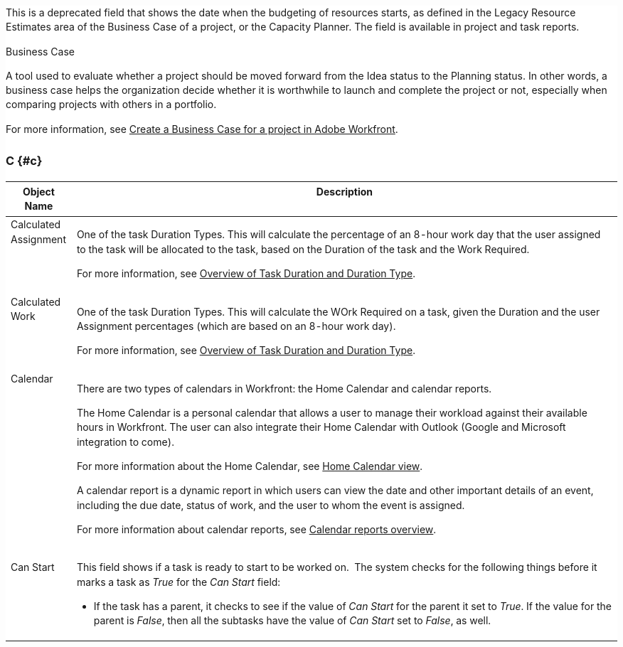    <td> <p>This is a deprecated field that shows the date when the budgeting of resources starts, as defined in the Legacy Resource Estimates area of the Business Case of a project, or the Capacity Planner.&nbsp;The field is available in project and task reports.&nbsp;</p> </td> 
  </tr>  
  <tr> 
   <td>Business Case</td> 
   <td> <p>A tool used to evaluate whether a project should be moved forward from the Idea status to the Planning status. In other words, a business case helps the organization decide whether it is worthwhile to launch and complete the project or not, especially when comparing projects with others in a portfolio.</p> <p>For more information, see <a href="../../../manage-work/projects/define-a-business-case/create-business-case.md" class="MCXref xref">Create a Business Case for a project in Adobe Workfront</a>.</p> </td> 
  </tr> 
 </tbody> 
</table>

### C {#c}

<table cellspacing="15"> 
 <col> 
 <col> 
 <thead> 
  <tr> 
   <th>Object Name</th> 
   <th>Description</th> 
  </tr> 
 </thead> 
 <tbody> 
  <tr> 
   <td>Calculated Assignment</td> 
   <td> <p>One of the task Duration Types. This will calculate the percentage of an 8-hour work day that the user assigned to the task will be allocated to the task, based on the Duration of the task and the Work Required.</p> <p>For more information, see <a href="../../../manage-work/tasks/taskdurtn/task-duration-and-duration-type.md" class="MCXref xref">Overview of Task Duration and Duration Type</a>.</p> </td> 
  </tr> 
  <tr> 
   <td>Calculated Work</td> 
   <td> <p>One of the task Duration Types. This will calculate the WOrk Required on a task, given the Duration and the user Assignment percentages (which are based on an 8-hour work day).</p> <p>For more information, see <a href="../../../manage-work/tasks/taskdurtn/task-duration-and-duration-type.md" class="MCXref xref">Overview of Task Duration and Duration Type</a>.</p> </td> 
  </tr> 
  <tr> 
   <td>Calendar</td> 
   <td> <p>There are two types of calendars in Workfront: the Home Calendar and calendar reports.</p> <p>The Home Calendar is a personal calendar that allows a user to manage their workload against their available hours in Workfront. The user can also integrate their Home Calendar with Outlook (Google and Microsoft integration to come). </p> <p>For more information about the Home Calendar, see <a href="../../../workfront-basics/using-home/using-the-home-area/home-calendar-view.md" class="MCXref xref">Home Calendar view</a>.</p> <p>A calendar report is a dynamic report in which users can view the date and other important details of an event, including the due date, status of work, and the user to whom the event is assigned.</p> <p> For more information about calendar reports, see <a href="../../../reports-and-dashboards/reports/calendars/calendar-reports-overview.md" class="MCXref xref">Calendar reports overview</a>.</p> </td> 
  </tr> 
  <tr> 
   <td> <p>Can Start</p> </td> 
   <td> <p>This field shows if a task is ready to start to be worked on. &nbsp;The system checks for the following things before it marks a task as <i>True</i> for the <i>Can Start</i> field:<br></p> 
    <ul> 
     <li> If the task has a parent, it checks to see if the value of <i>Can Start</i> for the parent it set to <i>True</i>. If the value for the parent is <i>False</i>, then all the subtasks have the value of <i>Can Start</i> set to <i>False</i>, as well.&nbsp;</li> 